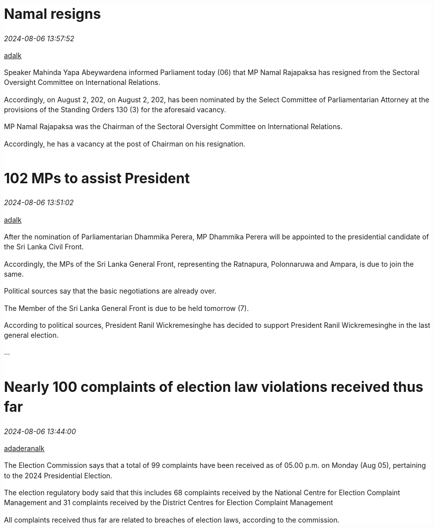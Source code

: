 
# Namal resigns

*2024-08-06 13:57:52*

[adalk](https://www.ada.lk/breaking_news/නාමල්-ඉල්ලා-අස්වෙයි/11-411232)

Speaker Mahinda Yapa Abeywardena informed Parliament today (06) that MP Namal Rajapaksa has resigned from the Sectoral Oversight Committee on International Relations.

Accordingly, on August 2, 202, on August 2, 202, has been nominated by the Select Committee of Parliamentarian Attorney at the provisions of the Standing Orders 130 (3) for the aforesaid vacancy.

MP Namal Rajapaksa was the Chairman of the Sectoral Oversight Committee on International Relations.

Accordingly, he has a vacancy at the post of Chairman on his resignation.



# 102 MPs to assist President

*2024-08-06 13:51:02*

[adalk](https://www.ada.lk/breaking_news/පොහොට්ටු-මන්ත්‍රීවරු-102ක්-ජනපතිගේ-සහායට/11-411231)

After the nomination of Parliamentarian Dhammika Perera, MP Dhammika Perera will be appointed to the presidential candidate of the Sri Lanka Civil Front.

Accordingly, the MPs of the Sri Lanka General Front, representing the Ratnapura, Polonnaruwa and Ampara, is due to join the same.

Political sources say that the basic negotiations are already over.

The Member of the Sri Lanka General Front is due to be held tomorrow (7).

According to political sources, President Ranil Wickremesinghe has decided to support President Ranil Wickremesinghe in the last general election.

...



# Nearly 100 complaints of election law violations received thus far

*2024-08-06 13:44:00*

[adaderanalk](https://www.adaderana.lk/news/101038/nearly-100-complaints-of-election-law-violations-received-thus-far-)

The Election Commission says that a total of 99 complaints have been received as of 05.00 p.m. on Monday (Aug 05), pertaining to the 2024 Presidential Election.

The election regulatory body said that this includes 68 complaints received by the National Centre for Election Complaint Management and 31 complaints received by the District Centres for Election Complaint Management

All complaints received thus far are related to breaches of election laws, according to the commission.
